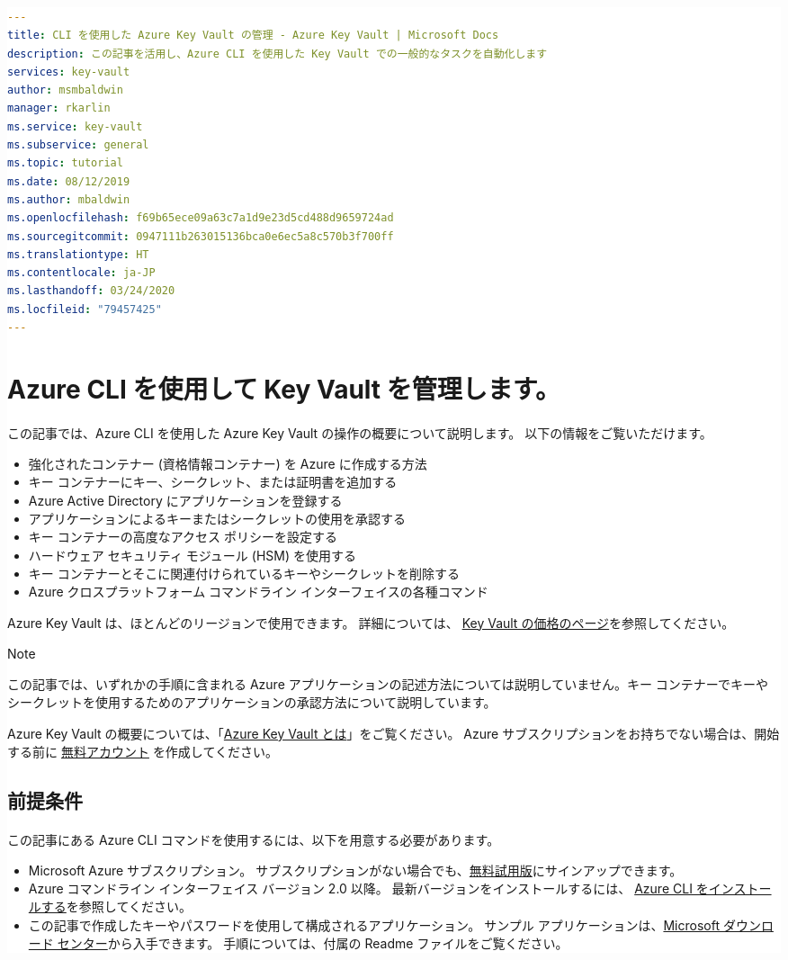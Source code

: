 ```yaml
---
title: CLI を使用した Azure Key Vault の管理 - Azure Key Vault | Microsoft Docs
description: この記事を活用し、Azure CLI を使用した Key Vault での一般的なタスクを自動化します
services: key-vault
author: msmbaldwin
manager: rkarlin
ms.service: key-vault
ms.subservice: general
ms.topic: tutorial
ms.date: 08/12/2019
ms.author: mbaldwin
ms.openlocfilehash: f69b65ece09a63c7a1d9e23d5cd488d9659724ad
ms.sourcegitcommit: 0947111b263015136bca0e6ec5a8c570b3f700ff
ms.translationtype: HT
ms.contentlocale: ja-JP
ms.lasthandoff: 03/24/2020
ms.locfileid: "79457425"
---
```

# <a name="manage-key-vault-using-the-azure-cli"></a>Azure CLI を使用して Key Vault を管理します。 

この記事では、Azure CLI を使用した Azure Key Vault の操作の概要について説明します。  以下の情報をご覧いただけます。

- 強化されたコンテナー (資格情報コンテナー) を Azure に作成する方法
- キー コンテナーにキー、シークレット、または証明書を追加する
- Azure Active Directory にアプリケーションを登録する
- アプリケーションによるキーまたはシークレットの使用を承認する
- キー コンテナーの高度なアクセス ポリシーを設定する
- ハードウェア セキュリティ モジュール (HSM) を使用する
- キー コンテナーとそこに関連付けられているキーやシークレットを削除する
- Azure クロスプラットフォーム コマンドライン インターフェイスの各種コマンド


Azure Key Vault は、ほとんどのリージョンで使用できます。 詳細については、 [Key Vault の価格のページ](https://azure.microsoft.com/pricing/details/key-vault/)を参照してください。

> [!NOTE]
> この記事では、いずれかの手順に含まれる Azure アプリケーションの記述方法については説明していません。キー コンテナーでキーやシークレットを使用するためのアプリケーションの承認方法について説明しています。
>

Azure Key Vault の概要については、「[Azure Key Vault とは](key-vault-overview.md)」をご覧ください。
Azure サブスクリプションをお持ちでない場合は、開始する前に [無料アカウント](https://azure.microsoft.com/free/?WT.mc_id=A261C142F) を作成してください。

## <a name="prerequisites"></a>前提条件

この記事にある Azure CLI コマンドを使用するには、以下を用意する必要があります。

* Microsoft Azure サブスクリプション。 サブスクリプションがない場合でも、[無料試用版](https://azure.microsoft.com/pricing/free-trial)にサインアップできます。
* Azure コマンドライン インターフェイス バージョン 2.0 以降。 最新バージョンをインストールするには、 [Azure CLI をインストールする](/cli/azure/install-azure-cli)を参照してください。
* この記事で作成したキーやパスワードを使用して構成されるアプリケーション。 サンプル アプリケーションは、[Microsoft ダウンロード センター](https://www.microsoft.com/download/details.aspx?id=45343)から入手できます。 手順については、付属の Readme ファイルをご覧ください。
